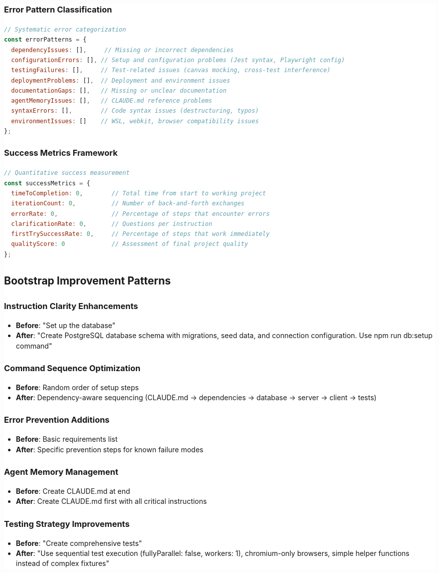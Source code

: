 ### Error Pattern Classification
```javascript
// Systematic error categorization
const errorPatterns = {
  dependencyIssues: [],     // Missing or incorrect dependencies
  configurationErrors: [], // Setup and configuration problems (Jest syntax, Playwright config)
  testingFailures: [],     // Test-related issues (canvas mocking, cross-test interference)
  deploymentProblems: [],  // Deployment and environment issues
  documentationGaps: [],   // Missing or unclear documentation
  agentMemoryIssues: [],   // CLAUDE.md reference problems
  syntaxErrors: [],        // Code syntax issues (destructuring, typos)
  environmentIssues: []    // WSL, webkit, browser compatibility issues
};
```

### Success Metrics Framework
```javascript
// Quantitative success measurement
const successMetrics = {
  timeToCompletion: 0,        // Total time from start to working project
  iterationCount: 0,          // Number of back-and-forth exchanges
  errorRate: 0,               // Percentage of steps that encounter errors
  clarificationRate: 0,       // Questions per instruction
  firstTrySuccessRate: 0,     // Percentage of steps that work immediately
  qualityScore: 0             // Assessment of final project quality
};
```

## Bootstrap Improvement Patterns

### Instruction Clarity Enhancements
- **Before**: "Set up the database"
- **After**: "Create PostgreSQL database schema with migrations, seed data, and connection configuration. Use npm run db:setup command"

### Command Sequence Optimization
- **Before**: Random order of setup steps
- **After**: Dependency-aware sequencing (CLAUDE.md → dependencies → database → server → client → tests)

### Error Prevention Additions
- **Before**: Basic requirements list
- **After**: Specific prevention steps for known failure modes

### Agent Memory Management
- **Before**: Create CLAUDE.md at end
- **After**: Create CLAUDE.md first with all critical instructions

### Testing Strategy Improvements
- **Before**: "Create comprehensive tests"
- **After**: "Use sequential test execution (fullyParallel: false, workers: 1), chromium-only browsers, simple helper functions instead of complex fixtures"
